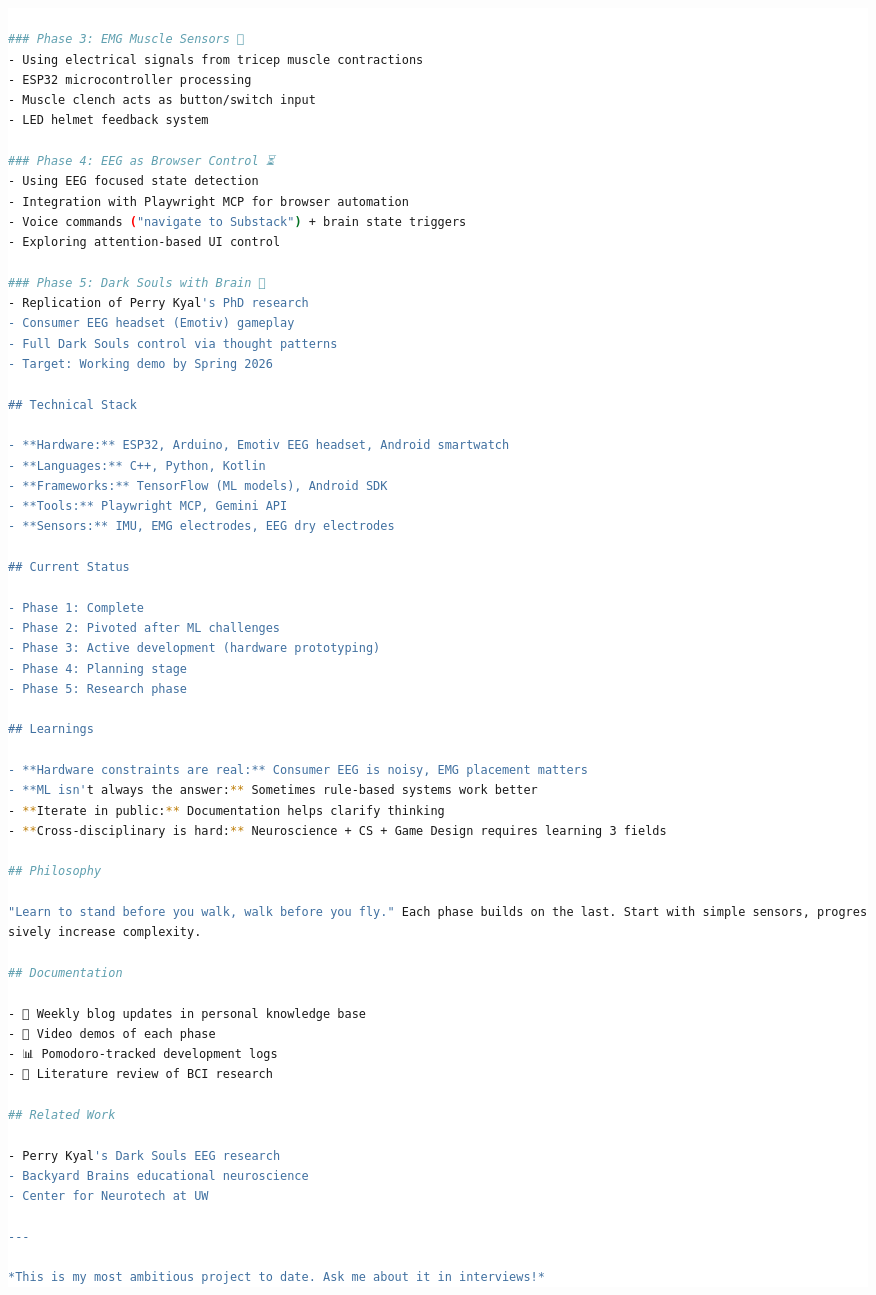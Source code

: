 ```bash

### Phase 3: EMG Muscle Sensors 🔄
- Using electrical signals from tricep muscle contractions
- ESP32 microcontroller processing
- Muscle clench acts as button/switch input
- LED helmet feedback system

### Phase 4: EEG as Browser Control ⏳
- Using EEG focused state detection
- Integration with Playwright MCP for browser automation
- Voice commands ("navigate to Substack") + brain state triggers
- Exploring attention-based UI control

### Phase 5: Dark Souls with Brain 🎯
- Replication of Perry Kyal's PhD research
- Consumer EEG headset (Emotiv) gameplay
- Full Dark Souls control via thought patterns
- Target: Working demo by Spring 2026

## Technical Stack

- **Hardware:** ESP32, Arduino, Emotiv EEG headset, Android smartwatch
- **Languages:** C++, Python, Kotlin
- **Frameworks:** TensorFlow (ML models), Android SDK
- **Tools:** Playwright MCP, Gemini API
- **Sensors:** IMU, EMG electrodes, EEG dry electrodes

## Current Status

- Phase 1: Complete
- Phase 2: Pivoted after ML challenges
- Phase 3: Active development (hardware prototyping)
- Phase 4: Planning stage
- Phase 5: Research phase

## Learnings

- **Hardware constraints are real:** Consumer EEG is noisy, EMG placement matters
- **ML isn't always the answer:** Sometimes rule-based systems work better
- **Iterate in public:** Documentation helps clarify thinking
- **Cross-disciplinary is hard:** Neuroscience + CS + Game Design requires learning 3 fields

## Philosophy

"Learn to stand before you walk, walk before you fly." Each phase builds on the last. Start with simple sensors, progressively increase complexity.

## Documentation

- 📝 Weekly blog updates in personal knowledge base
- 🎥 Video demos of each phase
- 📊 Pomodoro-tracked development logs
- 🧠 Literature review of BCI research

## Related Work

- Perry Kyal's Dark Souls EEG research
- Backyard Brains educational neuroscience
- Center for Neurotech at UW

---

*This is my most ambitious project to date. Ask me about it in interviews!*
```